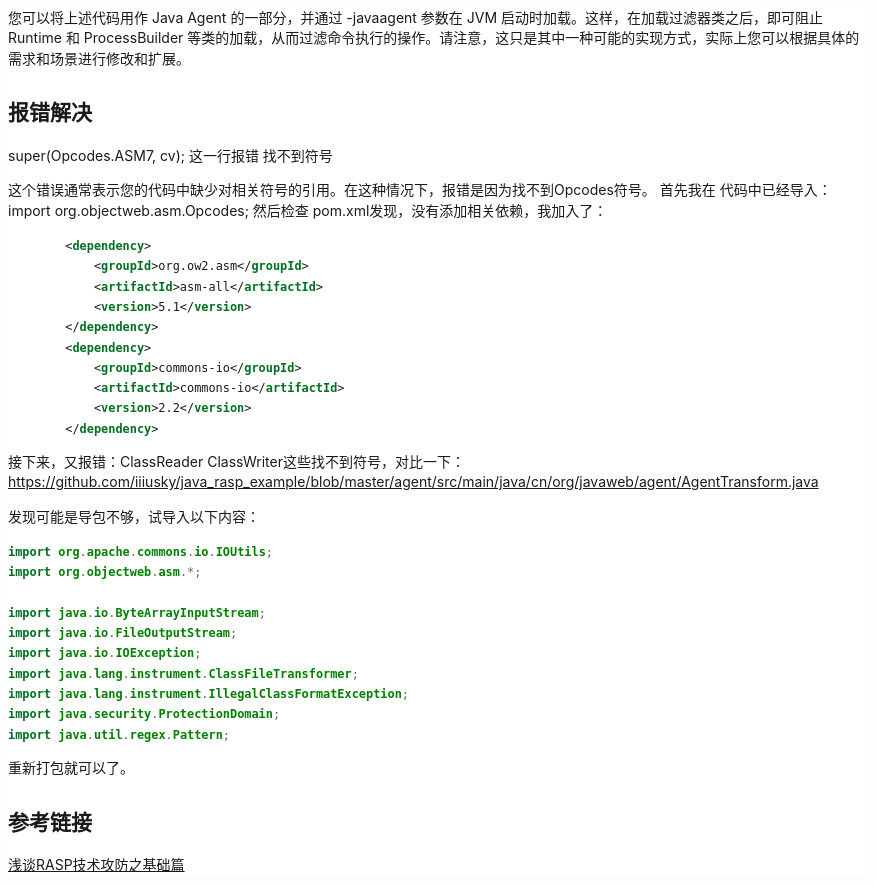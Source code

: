 您可以将上述代码用作 Java Agent 的一部分，并通过 -javaagent 参数在 JVM 启动时加载。这样，在加载过滤器类之后，即可阻止 Runtime 和 ProcessBuilder 等类的加载，从而过滤命令执行的操作。请注意，这只是其中一种可能的实现方式，实际上您可以根据具体的需求和场景进行修改和扩展。


## 报错解决

super(Opcodes.ASM7, cv); 这一行报错 找不到符号

这个错误通常表示您的代码中缺少对相关符号的引用。在这种情况下，报错是因为找不到Opcodes符号。
首先我在 代码中已经导入：import org.objectweb.asm.Opcodes;
然后检查 pom.xml发现，没有添加相关依赖，我加入了：
```xml
        <dependency>
            <groupId>org.ow2.asm</groupId>
            <artifactId>asm-all</artifactId>
            <version>5.1</version>
        </dependency>
        <dependency>
            <groupId>commons-io</groupId>
            <artifactId>commons-io</artifactId>
            <version>2.2</version>
        </dependency>
```

接下来，又报错：ClassReader ClassWriter这些找不到符号，对比一下：
https://github.com/iiiusky/java_rasp_example/blob/master/agent/src/main/java/cn/org/javaweb/agent/AgentTransform.java

发现可能是导包不够，试导入以下内容：
```java
import org.apache.commons.io.IOUtils;
import org.objectweb.asm.*;

import java.io.ByteArrayInputStream;
import java.io.FileOutputStream;
import java.io.IOException;
import java.lang.instrument.ClassFileTransformer;
import java.lang.instrument.IllegalClassFormatException;
import java.security.ProtectionDomain;
import java.util.regex.Pattern;
```
重新打包就可以了。

## 参考链接
[浅谈RASP技术攻防之基础篇](https://www.03sec.com/Ideas/qian-tanrasp-ji-shu-gong-fang-zhi-ji-chu-pian.html)

